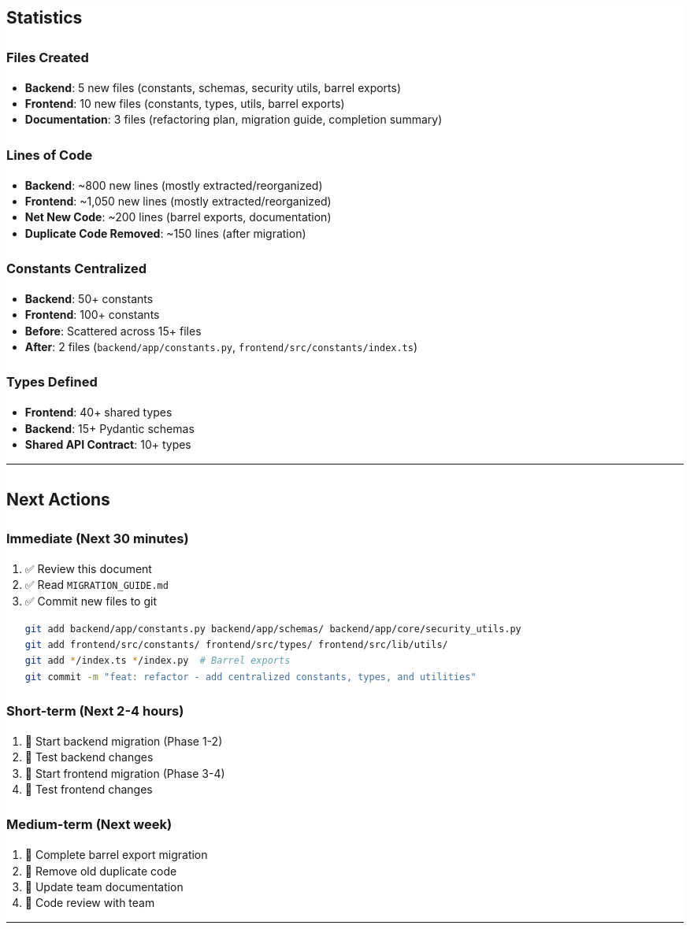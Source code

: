 
## Statistics

### Files Created
- **Backend**: 5 new files (constants, schemas, security utils, barrel exports)
- **Frontend**: 10 new files (constants, types, utils, barrel exports)
- **Documentation**: 3 files (refactoring plan, migration guide, completion summary)

### Lines of Code
- **Backend**: ~800 new lines (mostly extracted/reorganized)
- **Frontend**: ~1,050 new lines (mostly extracted/reorganized)
- **Net New Code**: ~200 lines (barrel exports, documentation)
- **Duplicate Code Removed**: ~150 lines (after migration)

### Constants Centralized
- **Backend**: 50+ constants
- **Frontend**: 100+ constants
- **Before**: Scattered across 15+ files
- **After**: 2 files (`backend/app/constants.py`, `frontend/src/constants/index.ts`)

### Types Defined
- **Frontend**: 40+ shared types
- **Backend**: 15+ Pydantic schemas
- **Shared API Contract**: 10+ types

---

## Next Actions

### Immediate (Next 30 minutes)
1. ✅ Review this document
2. ✅ Read `MIGRATION_GUIDE.md`
3. ✅ Commit new files to git
   ```bash
   git add backend/app/constants.py backend/app/schemas/ backend/app/core/security_utils.py
   git add frontend/src/constants/ frontend/src/types/ frontend/src/lib/utils/
   git add */index.ts */index.py  # Barrel exports
   git commit -m "feat: refactor - add centralized constants, types, and utilities"
   ```

### Short-term (Next 2-4 hours)
1. 🔄 Start backend migration (Phase 1-2)
2. 🔄 Test backend changes
3. 🔄 Start frontend migration (Phase 3-4)
4. 🔄 Test frontend changes

### Medium-term (Next week)
1. 🔄 Complete barrel export migration
2. 🔄 Remove old duplicate code
3. 🔄 Update team documentation
4. 🔄 Code review with team

---